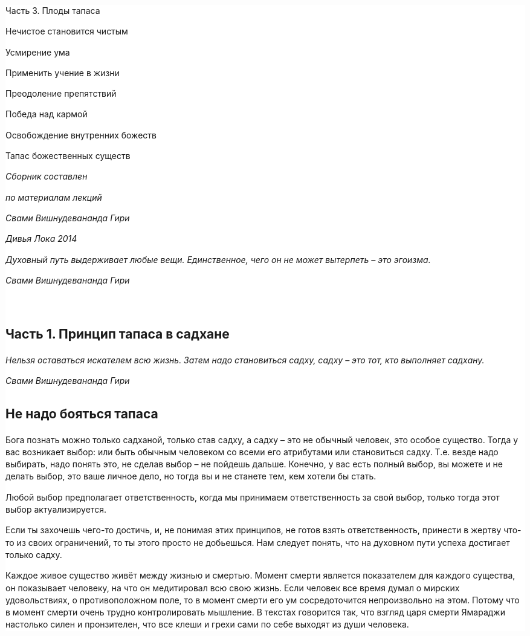 Часть 3\. Плоды тапаса  
  
Нечистое становится чистым  
  
Усмирение ума  
  
Применить учение в жизни  
  
Преодоление препятствий  
  
Победа над кармой  
  
Освобождение внутренних божеств  
  
Тапас божественных существ  
  
_Сборник составлен_ 

 _по материалам лекций_ 

 _Свами Вишнудевананда Гири_ 

 _Дивья Лока 2014_ 

 _Духовный путь выдерживает любые вещи. Единственное, чего он не может вытерпеть – это эгоизма._ 

 _Свами Вишнудевананда Гири_ 

![](/bitrix/images/1.gif "Якорь: #1") 

## Часть 1\. Принцип тапаса в садхане

_Нельзя оставаться искателем всю жизнь. Затем надо становиться садху, садху – это тот, кто выполняет садхану._ 

 _Свами Вишнудевананда Гири_ 

  
## Не надо бояться тапаса

 Бога познать можно только садханой, только став садху, а садху – это не обычный человек, это особое существо. Тогда у вас возникает выбор: или быть обычным человеком со всеми его атрибутами или становиться садху. Т.е. везде надо выбирать, надо понять это, не сделав выбор – не пойдешь дальше. Конечно, у вас есть полный выбор, вы можете и не делать выбор, это ваше личное дело, но тогда вы и не станете тем, кем хотели бы стать. 

 Любой выбор предполагает ответственность, когда мы принимаем ответственность за свой выбор, только тогда этот выбор актуализируется. 

 Если ты захочешь чего-то достичь, и, не понимая этих принципов, не готов взять ответственность, принести в жертву что-то из своих ограничений, то ты этого просто не добьешься. Нам следует понять, что на духовном пути успеха достигает только садху. 

 Каждое живое существо живёт между жизнью и смертью. Момент смерти является показателем для каждого существа, он показывает человеку, на что он медитировал всю свою жизнь. Если человек все время думал о мирских удовольствиях, о противоположном поле, то в момент смерти его ум сосредоточится непроизвольно на этом. Потому что в момент смерти очень трудно контролировать мышление. В текстах говорится так, что взгляд царя смерти Ямараджи настолько силен и пронзителен, что все клеши и грехи сами по себе выходят из души человека. 

